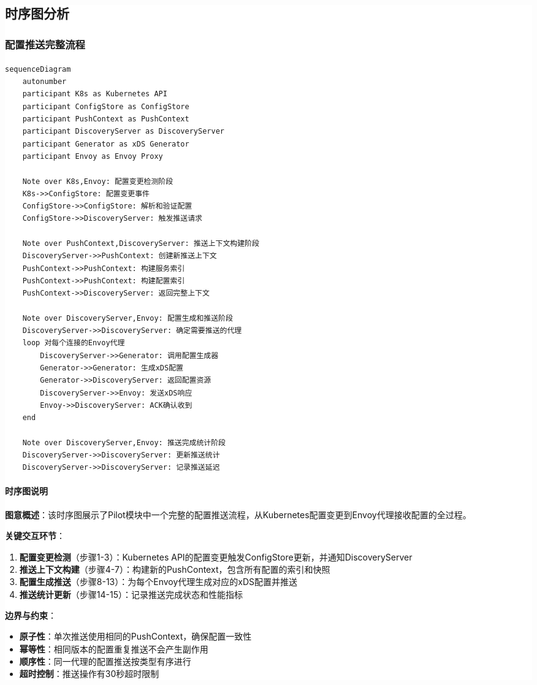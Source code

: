 ## 时序图分析

### 配置推送完整流程
```mermaid
sequenceDiagram
    autonumber
    participant K8s as Kubernetes API
    participant ConfigStore as ConfigStore
    participant PushContext as PushContext
    participant DiscoveryServer as DiscoveryServer
    participant Generator as xDS Generator
    participant Envoy as Envoy Proxy
    
    Note over K8s,Envoy: 配置变更检测阶段
    K8s->>ConfigStore: 配置变更事件
    ConfigStore->>ConfigStore: 解析和验证配置
    ConfigStore->>DiscoveryServer: 触发推送请求
    
    Note over PushContext,DiscoveryServer: 推送上下文构建阶段  
    DiscoveryServer->>PushContext: 创建新推送上下文
    PushContext->>PushContext: 构建服务索引
    PushContext->>PushContext: 构建配置索引
    PushContext->>DiscoveryServer: 返回完整上下文
    
    Note over DiscoveryServer,Envoy: 配置生成和推送阶段
    DiscoveryServer->>DiscoveryServer: 确定需要推送的代理
    loop 对每个连接的Envoy代理
        DiscoveryServer->>Generator: 调用配置生成器
        Generator->>Generator: 生成xDS配置
        Generator->>DiscoveryServer: 返回配置资源
        DiscoveryServer->>Envoy: 发送xDS响应
        Envoy->>DiscoveryServer: ACK确认收到
    end
    
    Note over DiscoveryServer,Envoy: 推送完成统计阶段
    DiscoveryServer->>DiscoveryServer: 更新推送统计
    DiscoveryServer->>DiscoveryServer: 记录推送延迟
```

#### 时序图说明

**图意概述**：该时序图展示了Pilot模块中一个完整的配置推送流程，从Kubernetes配置变更到Envoy代理接收配置的全过程。

**关键交互环节**：
1. **配置变更检测**（步骤1-3）：Kubernetes API的配置变更触发ConfigStore更新，并通知DiscoveryServer
2. **推送上下文构建**（步骤4-7）：构建新的PushContext，包含所有配置的索引和快照
3. **配置生成推送**（步骤8-13）：为每个Envoy代理生成对应的xDS配置并推送
4. **推送统计更新**（步骤14-15）：记录推送完成状态和性能指标

**边界与约束**：
- **原子性**：单次推送使用相同的PushContext，确保配置一致性
- **幂等性**：相同版本的配置重复推送不会产生副作用
- **顺序性**：同一代理的配置推送按类型有序进行
- **超时控制**：推送操作有30秒超时限制
